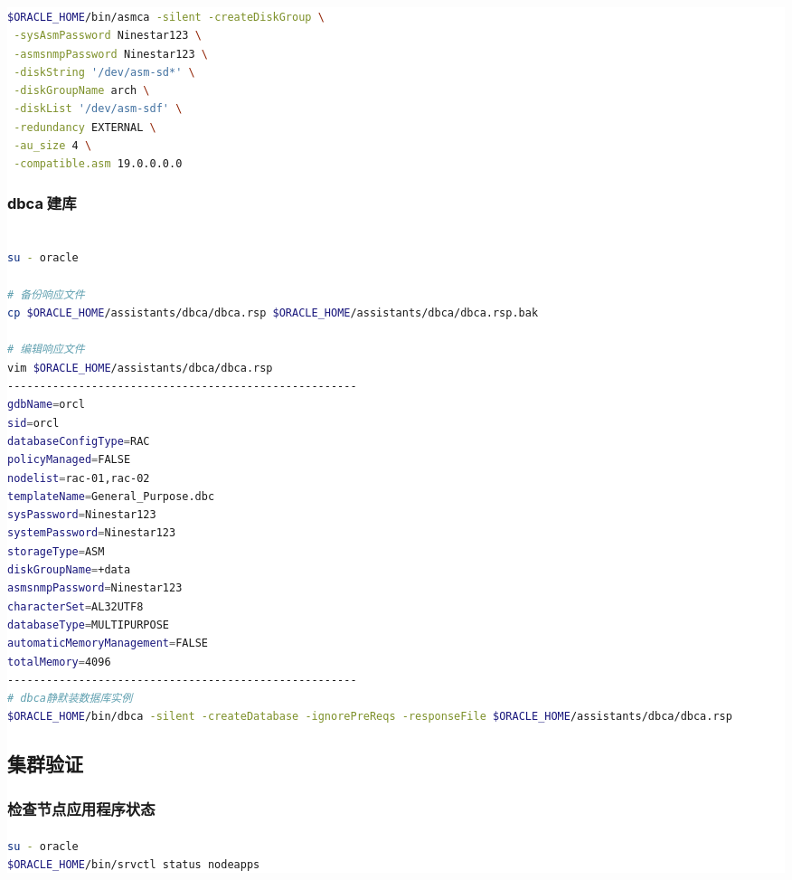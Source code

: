 ```bash
$ORACLE_HOME/bin/asmca -silent -createDiskGroup \
 -sysAsmPassword Ninestar123 \
 -asmsnmpPassword Ninestar123 \
 -diskString '/dev/asm-sd*' \
 -diskGroupName arch \
 -diskList '/dev/asm-sdf' \
 -redundancy EXTERNAL \
 -au_size 4 \
 -compatible.asm 19.0.0.0.0

```

### dbca 建库

```bash

su - oracle

# 备份响应文件
cp $ORACLE_HOME/assistants/dbca/dbca.rsp $ORACLE_HOME/assistants/dbca/dbca.rsp.bak

# 编辑响应文件
vim $ORACLE_HOME/assistants/dbca/dbca.rsp
------------------------------------------------------
gdbName=orcl
sid=orcl
databaseConfigType=RAC
policyManaged=FALSE
nodelist=rac-01,rac-02
templateName=General_Purpose.dbc
sysPassword=Ninestar123
systemPassword=Ninestar123
storageType=ASM
diskGroupName=+data
asmsnmpPassword=Ninestar123
characterSet=AL32UTF8
databaseType=MULTIPURPOSE
automaticMemoryManagement=FALSE
totalMemory=4096
------------------------------------------------------
# dbca静默装数据库实例
$ORACLE_HOME/bin/dbca -silent -createDatabase -ignorePreReqs -responseFile $ORACLE_HOME/assistants/dbca/dbca.rsp
```

## 集群验证

### 检查节点应用程序状态

```bash
su - oracle
$ORACLE_HOME/bin/srvctl status nodeapps
```
